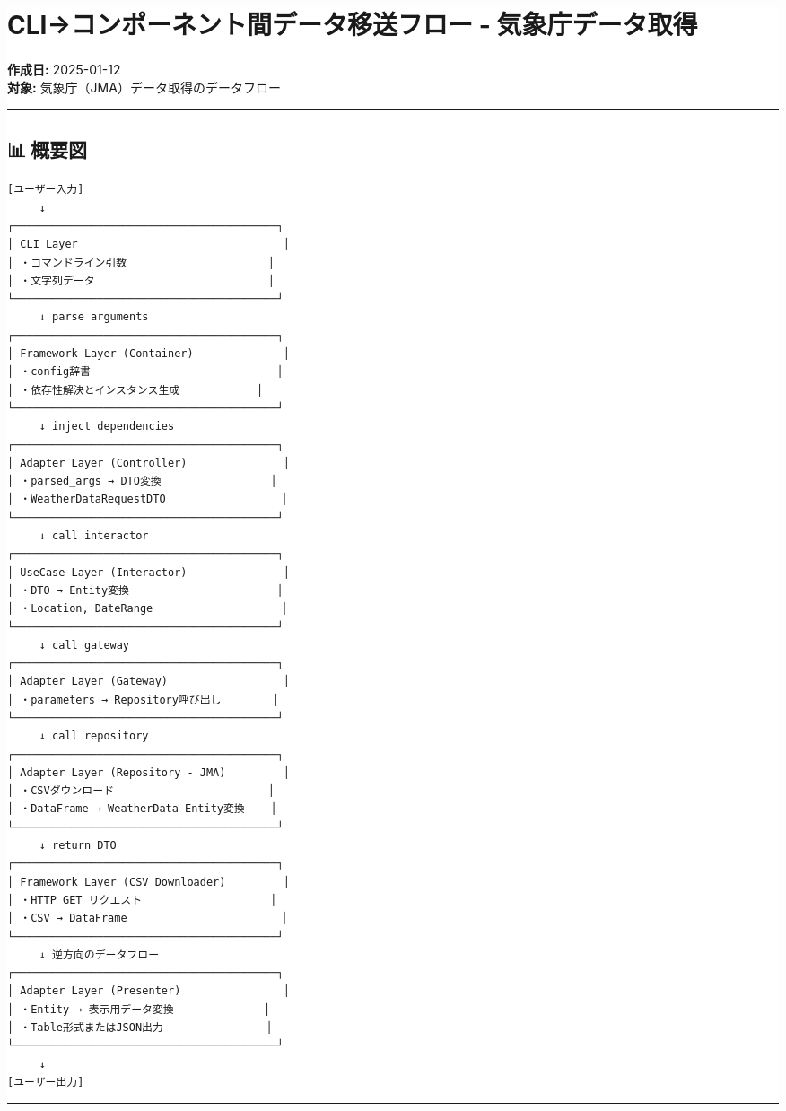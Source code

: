 # CLI→コンポーネント間データ移送フロー - 気象庁データ取得

**作成日:** 2025-01-12  
**対象:** 気象庁（JMA）データ取得のデータフロー

---

## 📊 概要図

```
[ユーザー入力]
     ↓
┌─────────────────────────────────────────┐
│ CLI Layer                                │
│ ・コマンドライン引数                      │
│ ・文字列データ                           │
└─────────────────────────────────────────┘
     ↓ parse arguments
┌─────────────────────────────────────────┐
│ Framework Layer (Container)              │
│ ・config辞書                             │
│ ・依存性解決とインスタンス生成            │
└─────────────────────────────────────────┘
     ↓ inject dependencies
┌─────────────────────────────────────────┐
│ Adapter Layer (Controller)               │
│ ・parsed_args → DTO変換                 │
│ ・WeatherDataRequestDTO                  │
└─────────────────────────────────────────┘
     ↓ call interactor
┌─────────────────────────────────────────┐
│ UseCase Layer (Interactor)               │
│ ・DTO → Entity変換                       │
│ ・Location, DateRange                    │
└─────────────────────────────────────────┘
     ↓ call gateway
┌─────────────────────────────────────────┐
│ Adapter Layer (Gateway)                  │
│ ・parameters → Repository呼び出し        │
└─────────────────────────────────────────┘
     ↓ call repository
┌─────────────────────────────────────────┐
│ Adapter Layer (Repository - JMA)         │
│ ・CSVダウンロード                        │
│ ・DataFrame → WeatherData Entity変換    │
└─────────────────────────────────────────┘
     ↓ return DTO
┌─────────────────────────────────────────┐
│ Framework Layer (CSV Downloader)         │
│ ・HTTP GET リクエスト                    │
│ ・CSV → DataFrame                        │
└─────────────────────────────────────────┘
     ↓ 逆方向のデータフロー
┌─────────────────────────────────────────┐
│ Adapter Layer (Presenter)                │
│ ・Entity → 表示用データ変換              │
│ ・Table形式またはJSON出力                │
└─────────────────────────────────────────┘
     ↓
[ユーザー出力]
```

---